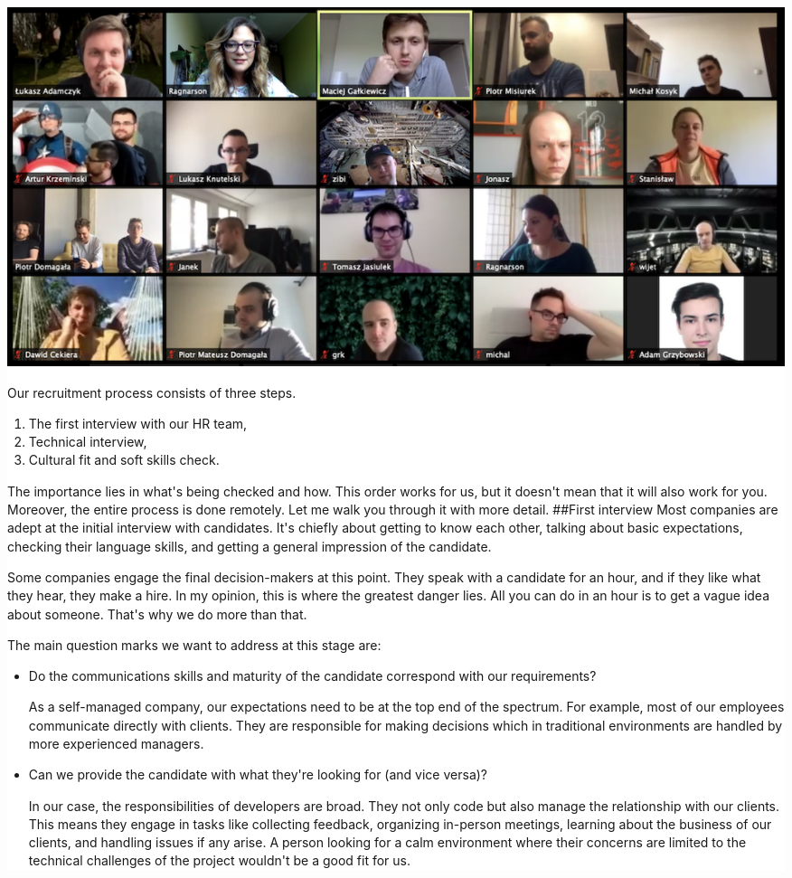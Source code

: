 ![Team overview](2020-08-06-Motivated-team-starts-with-the-recruitment-process/screen1.png)

Our recruitment process consists of three steps.

1. The first interview with our HR team,
2. Technical interview,
3. Cultural fit and soft skills check.

The importance lies in what's being checked and how. This order works for us, but it doesn't mean that it will also work for you. Moreover, the entire process is done remotely. Let me walk you through it with more detail.
##First interview
Most companies are adept at the initial interview with candidates. It's chiefly about getting to know each other, talking about basic expectations, checking their language skills, and getting a general impression of the candidate.

Some companies engage the final decision-makers at this point. They speak with a candidate for an hour, and if they like what they hear, they make a hire. In my opinion, this is where the greatest danger lies. All you can do in an hour is to get a vague idea about someone. That's why we do more than that.

The main question marks we want to address at this stage are:

* Do the communications skills and maturity of the candidate correspond with our requirements?

    As a self-managed company, our expectations need to be at the top end of the spectrum. For example, most of our employees communicate directly with clients. They are responsible for making decisions which in traditional environments are handled by more experienced managers.

* Can we provide the candidate with what they're looking for (and vice versa)?

    In our case, the responsibilities of developers are broad. They not only code but also manage the relationship with our clients. This means they engage in tasks like collecting feedback, organizing in-person meetings, learning about the business of our clients, and handling issues if any arise. A person looking for a calm environment where their concerns are limited to the technical challenges of the project wouldn't be a good fit for us.
